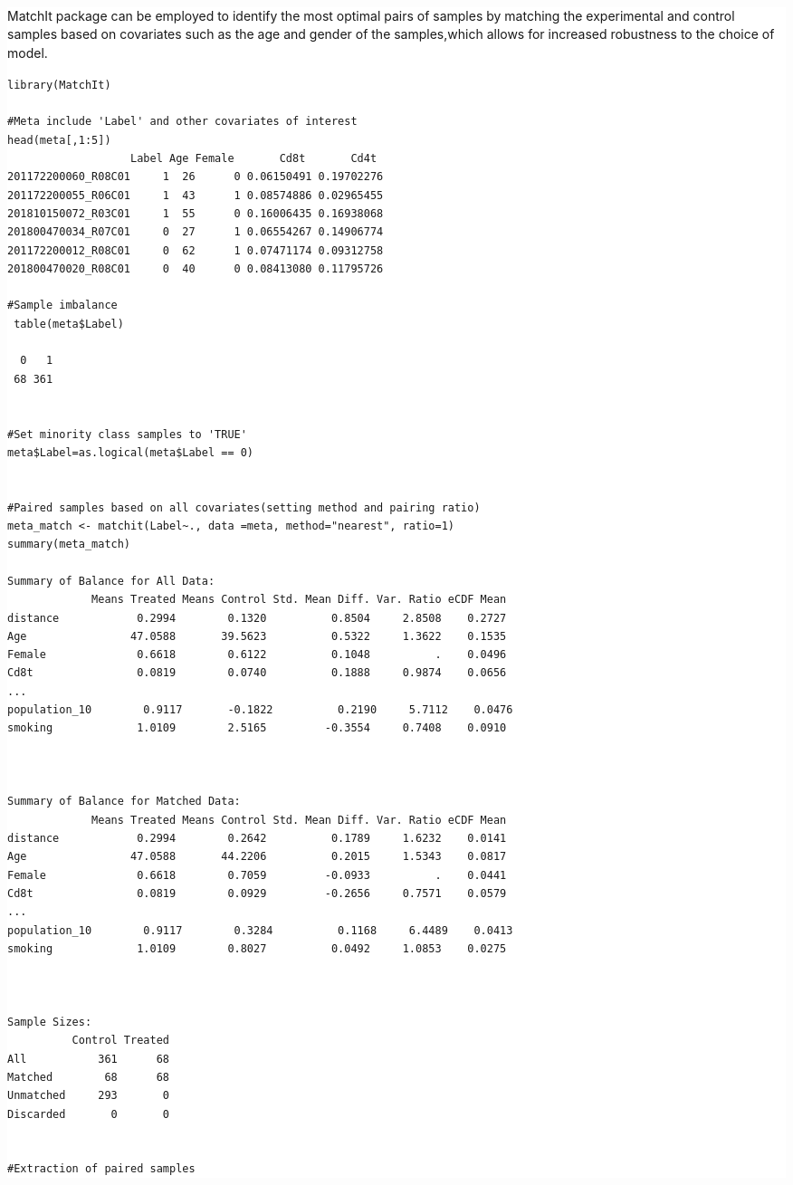 MatchIt package can be employed to identify the most optimal pairs of samples by matching the experimental and control samples based on covariates such as the age and gender of the samples,which allows for increased robustness to the choice of model.
```
library(MatchIt)

#Meta include 'Label' and other covariates of interest
head(meta[,1:5])
                   Label Age Female       Cd8t       Cd4t
201172200060_R08C01     1  26      0 0.06150491 0.19702276
201172200055_R06C01     1  43      1 0.08574886 0.02965455
201810150072_R03C01     1  55      0 0.16006435 0.16938068
201800470034_R07C01     0  27      1 0.06554267 0.14906774
201172200012_R08C01     0  62      1 0.07471174 0.09312758
201800470020_R08C01     0  40      0 0.08413080 0.11795726

#Sample imbalance
 table(meta$Label)

  0   1 
 68 361


#Set minority class samples to 'TRUE'
meta$Label=as.logical(meta$Label == 0)


#Paired samples based on all covariates(setting method and pairing ratio)
meta_match <- matchit(Label~., data =meta, method="nearest", ratio=1)
summary(meta_match)

Summary of Balance for All Data:
             Means Treated Means Control Std. Mean Diff. Var. Ratio eCDF Mean
distance            0.2994        0.1320          0.8504     2.8508    0.2727
Age                47.0588       39.5623          0.5322     1.3622    0.1535
Female              0.6618        0.6122          0.1048          .    0.0496
Cd8t                0.0819        0.0740          0.1888     0.9874    0.0656
...
population_10        0.9117       -0.1822          0.2190     5.7112    0.0476
smoking             1.0109        2.5165         -0.3554     0.7408    0.0910



Summary of Balance for Matched Data:
             Means Treated Means Control Std. Mean Diff. Var. Ratio eCDF Mean
distance            0.2994        0.2642          0.1789     1.6232    0.0141
Age                47.0588       44.2206          0.2015     1.5343    0.0817
Female              0.6618        0.7059         -0.0933          .    0.0441
Cd8t                0.0819        0.0929         -0.2656     0.7571    0.0579
...
population_10        0.9117        0.3284          0.1168     6.4489    0.0413
smoking             1.0109        0.8027          0.0492     1.0853    0.0275



Sample Sizes:
          Control Treated
All           361      68
Matched        68      68
Unmatched     293       0
Discarded       0       0


#Extraction of paired samples
```